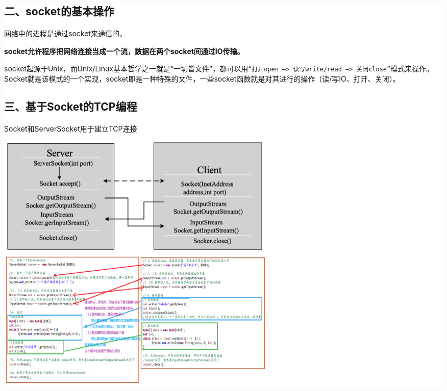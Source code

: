 ## 二、socket的基本操作

网络中的进程是通过socket来通信的。

**socket允许程序把网络连接当成一个流，数据在两个socket间通过IO传输。**

socket起源于Unix，而Unix/Linux基本哲学之一就是“一切皆文件”，都可以用`“打开open –> 读写write/read –> 关闭close”`模式来操作。Socket就是该模式的一个实现，socket即是一种特殊的文件，一些socket函数就是对其进行的操作（读/写IO、打开、关闭）。

## 三、基于Socket的TCP编程

Socket和ServerSocket用于建立TCP连接

<img src="img/socket-tcp.png" alt="iShot_2022-07-21_10.43.15" style="zoom:50%;" />

<img src="img/socket-tcp-code.png" alt="image-20220721104647366" style="zoom:50%;" />
